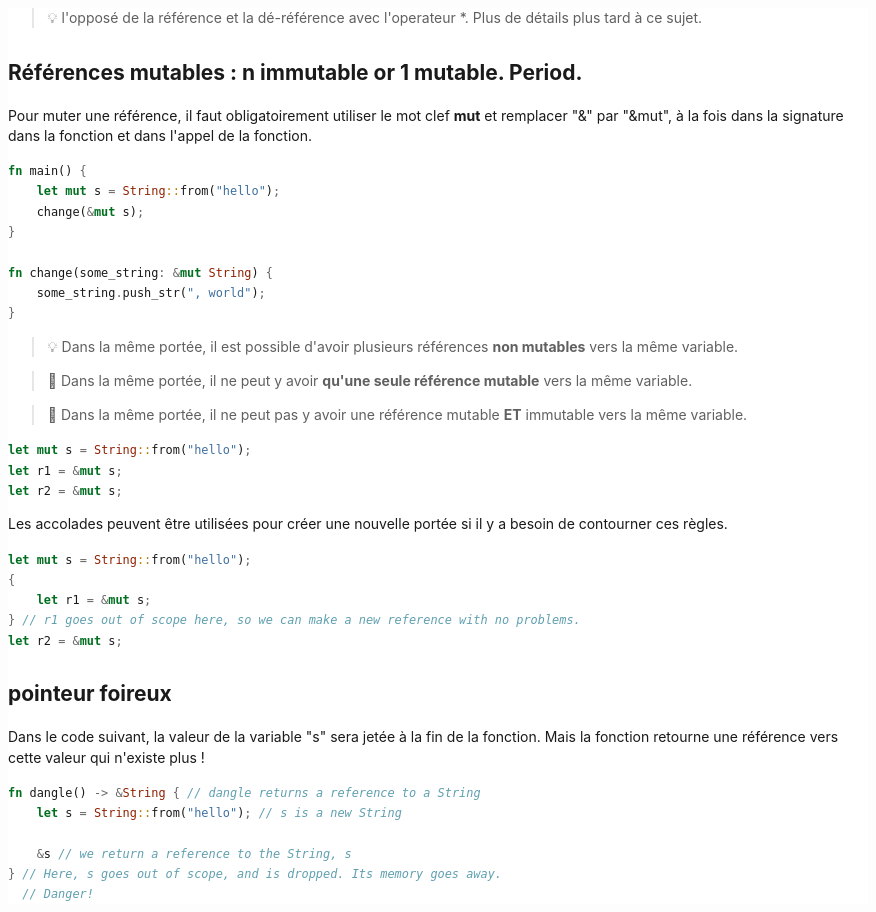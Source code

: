 > 💡 l'opposé de la référence et la dé-référence avec l'operateur \*. Plus de détails plus tard à ce sujet.

## Références mutables : n immutable or 1 mutable. Period.

Pour muter une référence, il faut obligatoirement utiliser le mot clef **mut** et remplacer "&" par "&mut", à la fois dans la signature dans la fonction et dans l'appel de la fonction.

```rust
fn main() {
    let mut s = String::from("hello");
    change(&mut s);
}

fn change(some_string: &mut String) {
    some_string.push_str(", world");
}
```

> 💡 Dans la même portée, il est possible d'avoir plusieurs références **non mutables** vers la même variable.

> 🚨 Dans la même portée, il ne peut y avoir **qu'une seule référence mutable** vers la même variable.

> 🚨 Dans la même portée, il ne peut pas y avoir une référence mutable **ET** immutable vers la même variable.

```rust
let mut s = String::from("hello");
let r1 = &mut s;
let r2 = &mut s;
```

Les accolades peuvent être utilisées pour créer une nouvelle portée si il y a besoin de contourner ces règles.

```rust
let mut s = String::from("hello");
{
    let r1 = &mut s;
} // r1 goes out of scope here, so we can make a new reference with no problems.
let r2 = &mut s;
```

## pointeur foireux

Dans le code suivant, la valeur de la variable "s" sera jetée à la fin de la fonction. Mais la fonction retourne une référence vers cette valeur qui n'existe plus !

```rust
fn dangle() -> &String { // dangle returns a reference to a String
    let s = String::from("hello"); // s is a new String

    &s // we return a reference to the String, s
} // Here, s goes out of scope, and is dropped. Its memory goes away.
  // Danger!
```

